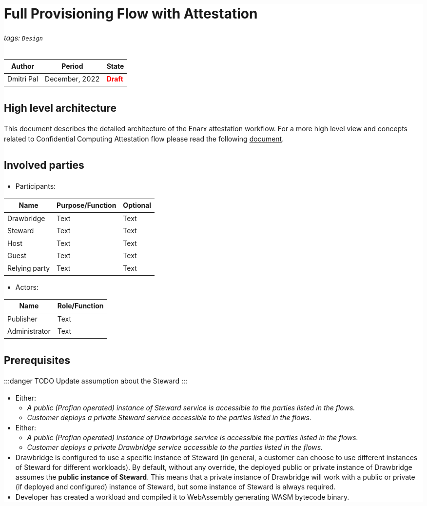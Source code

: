 # Full Provisioning Flow with Attestation

###### tags: `Design`
| Author | Period | State |
| -------- | -------- | -------- |
| Dmitri Pal | December, 2022 | **<span style="color: red;">Draft</span>** |

## High level architecture

This document describes the detailed architecture of the Enarx attestation workflow. For a more high level view and concepts related to Confidential Computing Attestation flow please read the following [document](https://hackmd.io/KHyHqYHFTSukTOvMjW9N2Q). 

## Involved parties

* Participants:

| Name           | Purpose/Function | Optional |
| -------------- | ---------------- | -------- |
| Drawbridge     | Text             | Text     |
| Steward        | Text             | Text     |
| Host           | Text             | Text     |
| Guest          | Text             | Text     |
| Relying party  | Text             | Text     |


* Actors:

| Name           | Role/Function  |
| -------------- | -------------- |
| Publisher      | Text           |
| Administrator  | Text           |



## Prerequisites
:::danger
TODO
Update assumption about the Steward
:::

* Either:
    * *A public (Profian operated) instance of Steward service is accessible to the parties listed in the flows.*
    * *Customer deploys a private Steward service accessible to the parties listed in the flows.*
* Either:
    * *A public (Profian operated) instance of Drawbridge service is accessible the parties listed in the flows.*
    * *Customer deploys a private Drawbridge service accessible to the parties listed in the flows.*
* Drawbridge is configured to use a specific instance of Steward (in general, a customer can choose to use different instances of Steward for different workloads). By default, without any override, the deployed public or private instance of Drawbridge assumes the **public instance of Steward**. This means that a private instance of Drawbridge will work with a public or private (if deployed and configured) instance of Steward, but some instance of Steward is always required.
* Developer has created a workload and compiled it to WebAssembly generating WASM bytecode binary.
